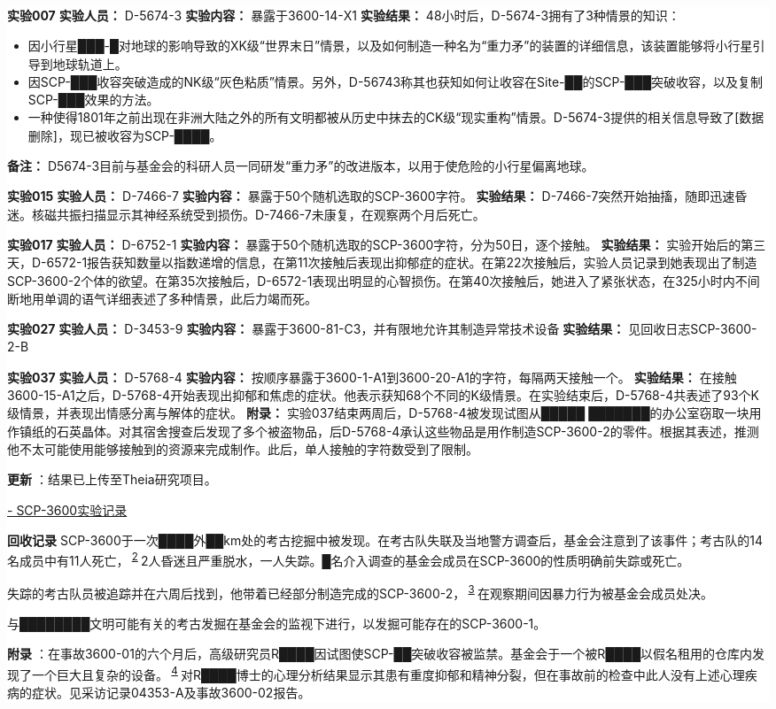 **实验007** 
**实验人员：** D-5674-3
**实验内容：** 暴露于3600-14-X1
**实验结果：** 48小时后，D-5674-3拥有了3种情景的知识：

- 因小行星███-█对地球的影响导致的XK级“世界末日”情景，以及如何制造一种名为“重力矛”的装置的详细信息，该装置能够将小行星引导到地球轨道上。
- 因SCP-███收容突破造成的NK级“灰色粘质”情景。另外，D-56743称其也获知如何让收容在Site-██的SCP-███突破收容，以及复制SCP-███效果的方法。
- 一种使得1801年之前出现在非洲大陆之外的所有文明都被从历史中抹去的CK级“现实重构”情景。D-5674-3提供的相关信息导致了[数据删除]，现已被收容为SCP-████。

**备注：** D5674-3目前与基金会的科研人员一同研发“重力矛”的改进版本，以用于使危险的小行星偏离地球。

**实验015** 
**实验人员：** D-7466-7
**实验内容：** 暴露于50个随机选取的SCP-3600字符。
**实验结果：** D-7466-7突然开始抽搐，随即迅速昏迷。核磁共振扫描显示其神经系统受到损伤。D-7466-7未康复，在观察两个月后死亡。

**实验017** 
**实验人员：** D-6752-1
**实验内容：** 暴露于50个随机选取的SCP-3600字符，分为50日，逐个接触。
**实验结果：** 实验开始后的第三天，D-6572-1报告获知数量以指数递增的信息，在第11次接触后表现出抑郁症的症状。在第22次接触后，实验人员记录到她表现出了制造SCP-3600-2个体的欲望。在第35次接触后，D-6572-1表现出明显的心智损伤。在第40次接触后，她进入了紧张状态，在325小时内不间断地用单调的语气详细表述了多种情景，此后力竭而死。

**实验027** 
**实验人员：** D-3453-9
**实验内容：** 暴露于3600-81-C3，并有限地允许其制造异常技术设备
**实验结果：** 见回收日志SCP-3600-2-B

**实验037** 
**实验人员：** D-5768-4
**实验内容：** 按顺序暴露于3600-1-A1到3600-20-A1的字符，每隔两天接触一个。
**实验结果：** 在接触3600-15-A1之后，D-5768-4开始表现出抑郁和焦虑的症状。他表示获知68个不同的K级情景。在实验结束后，D-5768-4共表述了93个K级情景，并表现出情感分离与解体的症状。
**附录：** 实验037结束两周后，D-5768-4被发现试图从█████ ███████的办公室窃取一块用作镇纸的石英晶体。对其宿舍搜查后发现了多个被盗物品，后D-5768-4承认这些物品是用作制造SCP-3600-2的零件。根据其表述，推测他不太可能使用能够接触到的资源来完成制作。此后，单人接触的字符数受到了限制。

**更新** ：结果已上传至Theia研究项目。


<a shape='rect' class='collapsible-block-link' href='javascript:;'>-&#160;SCP-3600&#23454;&#39564;&#35760;&#24405;</a>


**回收记录** 
SCP-3600于一次████外██km处的考古挖掘中被发现。在考古队失联及当地警方调查后，基金会注意到了该事件；考古队的14名成员中有11人死亡，<sup class='footnoteref'>
 <a shape='rect' class='footnoteref' id='footnoteref-2' href='javascript:;' onclick='WIKIDOT.page.utils.scrollToReference(&apos;footnote-2&apos;)'>2</a>
</sup>2人昏迷且严重脱水，一人失踪。█名介入调查的基金会成员在SCP-3600的性质明确前失踪或死亡。

失踪的考古队员被追踪并在六周后找到，他带着已经部分制造完成的SCP-3600-2，<sup class='footnoteref'>
 <a shape='rect' class='footnoteref' id='footnoteref-3' href='javascript:;' onclick='WIKIDOT.page.utils.scrollToReference(&apos;footnote-3&apos;)'>3</a>
</sup>在观察期间因暴力行为被基金会成员处决。

与████████文明可能有关的考古发掘在基金会的监视下进行，以发掘可能存在的SCP-3600-1。

**附录** ：在事故3600-01的六个月后，高级研究员R████因试图使SCP-██突破收容被监禁。基金会于一个被R████以假名租用的仓库内发现了一个巨大且复杂的设备。<sup class='footnoteref'>
 <a shape='rect' class='footnoteref' id='footnoteref-4' href='javascript:;' onclick='WIKIDOT.page.utils.scrollToReference(&apos;footnote-4&apos;)'>4</a>
</sup>对R████博士的心理分析结果显示其患有重度抑郁和精神分裂，但在事故前的检查中此人没有上述心理疾病的症状。见采访记录04353-A及事故3600-02报告。
